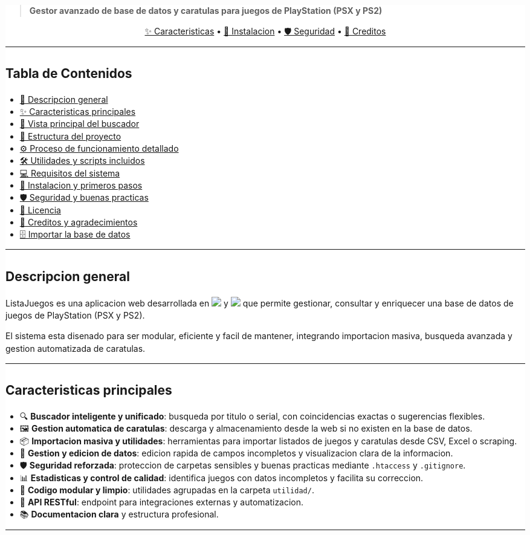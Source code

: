 > <strong>Gestor avanzado de base de datos y caratulas para juegos de PlayStation (PSX y PS2)</strong>

<p align="center">
  <a href="#caracteristicas-principales">✨ Caracteristicas</a> •
  <a href="#instalacion-y-primeros-pasos">🚀 Instalacion</a> •
  <a href="#seguridad-y-buenas-practicas">🛡️ Seguridad</a> •
  <a href="#creditos-y-agradecimientos">🤝 Creditos</a>
</p>

---

## Tabla de Contenidos

- [📝 Descripcion general](#descripcion-general)
- [✨ Caracteristicas principales](#caracteristicas-principales)
- [🔎 Vista principal del buscador](#vista-principal-del-buscador)
- [📁 Estructura del proyecto](#estructura-del-proyecto)
- [⚙️ Proceso de funcionamiento detallado](#proceso-de-funcionamiento-detallado)
- [🛠️ Utilidades y scripts incluidos](#utilidades-y-scripts-incluidos)
- [💻 Requisitos del sistema](#requisitos-del-sistema)
- [🚀 Instalacion y primeros pasos](#instalacion-y-primeros-pasos)
- [🛡️ Seguridad y buenas practicas](#seguridad-y-buenas-practicas)
- [📄 Licencia](#licencia)
- [🤝 Creditos y agradecimientos](#creditos-y-agradecimientos)
- [🗄️ Importar la base de datos](#importar-la-base-de-datos)

---

## Descripcion general

ListaJuegos es una aplicacion web desarrollada en <img src="https://img.shields.io/badge/PHP-777BB4?style=flat-square&logo=php&logoColor=white" height="20"/> y <img src="https://img.shields.io/badge/JavaScript-F7DF1E?style=flat-square&logo=javascript&logoColor=black" height="20"/> que permite gestionar, consultar y enriquecer una base de datos de juegos de PlayStation (PSX y PS2).

El sistema esta disenado para ser modular, eficiente y facil de mantener, integrando importacion masiva, busqueda avanzada y gestion automatizada de caratulas.

---

## Caracteristicas principales

- 🔍 **Buscador inteligente y unificado**: busqueda por titulo o serial, con coincidencias exactas o sugerencias flexibles.
- 🖼️ **Gestion automatica de caratulas**: descarga y almacenamiento desde la web si no existen en la base de datos.
- 📦 **Importacion masiva y utilidades**: herramientas para importar listados de juegos y caratulas desde CSV, Excel o scraping.
- 📝 **Gestion y edicion de datos**: edicion rapida de campos incompletos y visualizacion clara de la informacion.
- 🛡️ **Seguridad reforzada**: proteccion de carpetas sensibles y buenas practicas mediante `.htaccess` y `.gitignore`.
- 📊 **Estadisticas y control de calidad**: identifica juegos con datos incompletos y facilita su correccion.
- 🧩 **Codigo modular y limpio**: utilidades agrupadas en la carpeta `utilidad/`.
- 🔗 **API RESTful**: endpoint para integraciones externas y automatizacion.
- 📚 **Documentacion clara** y estructura profesional.

---